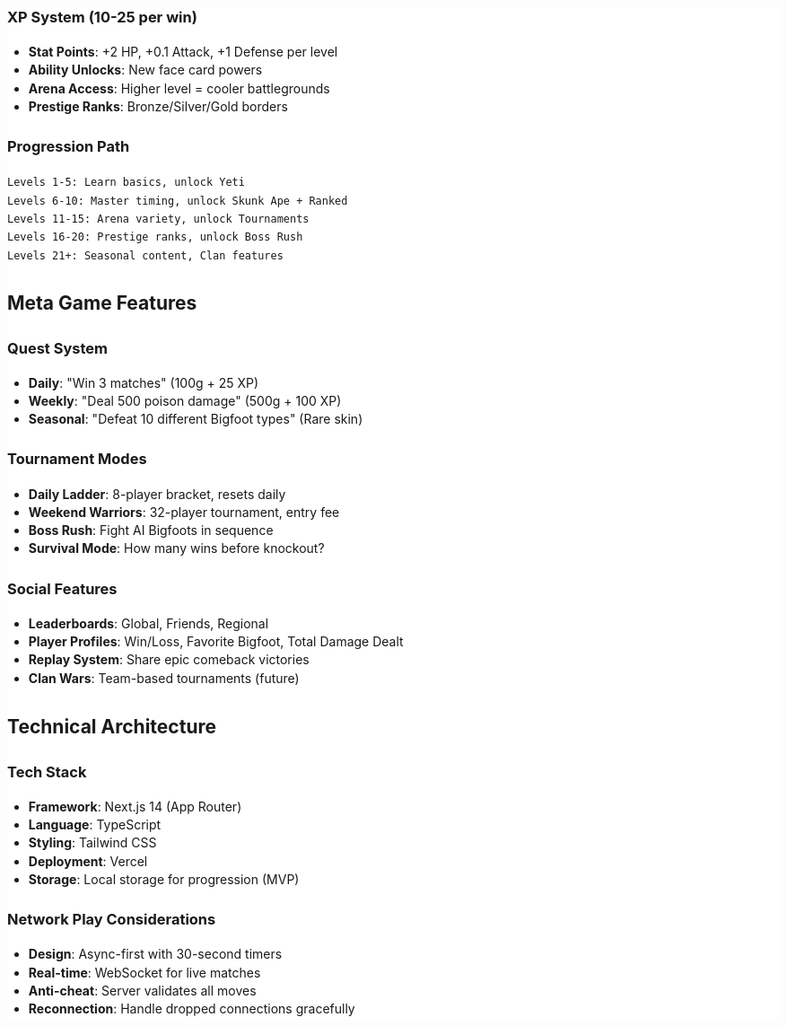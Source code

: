 ### XP System (10-25 per win)
- **Stat Points**: +2 HP, +0.1 Attack, +1 Defense per level
- **Ability Unlocks**: New face card powers
- **Arena Access**: Higher level = cooler battlegrounds
- **Prestige Ranks**: Bronze/Silver/Gold borders

### Progression Path
```
Levels 1-5: Learn basics, unlock Yeti
Levels 6-10: Master timing, unlock Skunk Ape + Ranked
Levels 11-15: Arena variety, unlock Tournaments
Levels 16-20: Prestige ranks, unlock Boss Rush
Levels 21+: Seasonal content, Clan features
```

## Meta Game Features

### Quest System
- **Daily**: "Win 3 matches" (100g + 25 XP)
- **Weekly**: "Deal 500 poison damage" (500g + 100 XP)
- **Seasonal**: "Defeat 10 different Bigfoot types" (Rare skin)

### Tournament Modes
- **Daily Ladder**: 8-player bracket, resets daily
- **Weekend Warriors**: 32-player tournament, entry fee
- **Boss Rush**: Fight AI Bigfoots in sequence
- **Survival Mode**: How many wins before knockout?

### Social Features
- **Leaderboards**: Global, Friends, Regional
- **Player Profiles**: Win/Loss, Favorite Bigfoot, Total Damage Dealt
- **Replay System**: Share epic comeback victories
- **Clan Wars**: Team-based tournaments (future)

## Technical Architecture

### Tech Stack
- **Framework**: Next.js 14 (App Router)
- **Language**: TypeScript
- **Styling**: Tailwind CSS
- **Deployment**: Vercel
- **Storage**: Local storage for progression (MVP)

### Network Play Considerations
- **Design**: Async-first with 30-second timers
- **Real-time**: WebSocket for live matches
- **Anti-cheat**: Server validates all moves
- **Reconnection**: Handle dropped connections gracefully

